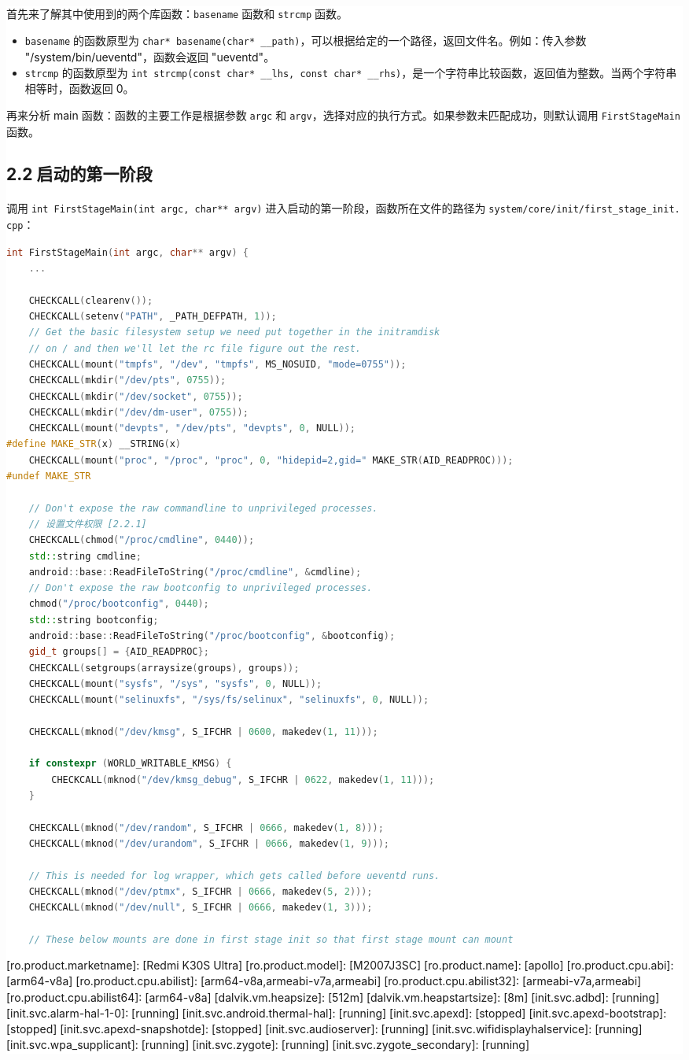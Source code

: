 首先来了解其中使用到的两个库函数：`basename` 函数和 `strcmp` 函数。

- `basename` 的函数原型为 `char* basename(char* __path)`，可以根据给定的一个路径，返回文件名。例如：传入参数 "/system/bin/ueventd"，函数会返回 "ueventd"。
- `strcmp` 的函数原型为 `int strcmp(const char* __lhs, const char* __rhs)`，是一个字符串比较函数，返回值为整数。当两个字符串相等时，函数返回 0。

再来分析 main 函数：函数的主要工作是根据参数 `argc` 和 `argv`，选择对应的执行方式。如果参数未匹配成功，则默认调用 `FirstStageMain` 函数。



## 2.2 启动的第一阶段









调用 `int FirstStageMain(int argc, char** argv)` 进入启动的第一阶段，函数所在文件的路径为 `system/core/init/first_stage_init.cpp`：

```c++
int FirstStageMain(int argc, char** argv) {
    ...

    CHECKCALL(clearenv());
    CHECKCALL(setenv("PATH", _PATH_DEFPATH, 1));
    // Get the basic filesystem setup we need put together in the initramdisk
    // on / and then we'll let the rc file figure out the rest.
    CHECKCALL(mount("tmpfs", "/dev", "tmpfs", MS_NOSUID, "mode=0755"));
    CHECKCALL(mkdir("/dev/pts", 0755));
    CHECKCALL(mkdir("/dev/socket", 0755));
    CHECKCALL(mkdir("/dev/dm-user", 0755));
    CHECKCALL(mount("devpts", "/dev/pts", "devpts", 0, NULL));
#define MAKE_STR(x) __STRING(x)
    CHECKCALL(mount("proc", "/proc", "proc", 0, "hidepid=2,gid=" MAKE_STR(AID_READPROC)));
#undef MAKE_STR

    // Don't expose the raw commandline to unprivileged processes.
    // 设置文件权限 [2.2.1]
    CHECKCALL(chmod("/proc/cmdline", 0440));
    std::string cmdline;
    android::base::ReadFileToString("/proc/cmdline", &cmdline);
    // Don't expose the raw bootconfig to unprivileged processes.
    chmod("/proc/bootconfig", 0440);
    std::string bootconfig;
    android::base::ReadFileToString("/proc/bootconfig", &bootconfig);
    gid_t groups[] = {AID_READPROC};
    CHECKCALL(setgroups(arraysize(groups), groups));
    CHECKCALL(mount("sysfs", "/sys", "sysfs", 0, NULL));
    CHECKCALL(mount("selinuxfs", "/sys/fs/selinux", "selinuxfs", 0, NULL));

    CHECKCALL(mknod("/dev/kmsg", S_IFCHR | 0600, makedev(1, 11)));

    if constexpr (WORLD_WRITABLE_KMSG) {
        CHECKCALL(mknod("/dev/kmsg_debug", S_IFCHR | 0622, makedev(1, 11)));
    }

    CHECKCALL(mknod("/dev/random", S_IFCHR | 0666, makedev(1, 8)));
    CHECKCALL(mknod("/dev/urandom", S_IFCHR | 0666, makedev(1, 9)));

    // This is needed for log wrapper, which gets called before ueventd runs.
    CHECKCALL(mknod("/dev/ptmx", S_IFCHR | 0666, makedev(5, 2)));
    CHECKCALL(mknod("/dev/null", S_IFCHR | 0666, makedev(1, 3)));

    // These below mounts are done in first stage init so that first stage mount can mount
```

[ro.product.brand]: [Redmi]
[ro.product.manufacturer]: [Xiaomi]
[ro.product.marketname]: [Redmi K30S Ultra]
[ro.product.model]: [M2007J3SC]
[ro.product.name]: [apollo]
[ro.product.cpu.abi]: [arm64-v8a]
[ro.product.cpu.abilist]: [arm64-v8a,armeabi-v7a,armeabi]
[ro.product.cpu.abilist32]: [armeabi-v7a,armeabi]
[ro.product.cpu.abilist64]: [arm64-v8a]
[dalvik.vm.heapsize]: [512m]
[dalvik.vm.heapstartsize]: [8m]
[init.svc.adbd]: [running]
[init.svc.alarm-hal-1-0]: [running]
[init.svc.android.thermal-hal]: [running]
[init.svc.apexd]: [stopped]
[init.svc.apexd-bootstrap]: [stopped]
[init.svc.apexd-snapshotde]: [stopped]
[init.svc.audioserver]: [running]
[init.svc.wifidisplayhalservice]: [running]
[init.svc.wpa_supplicant]: [running]
[init.svc.zygote]: [running]
[init.svc.zygote_secondary]: [running]